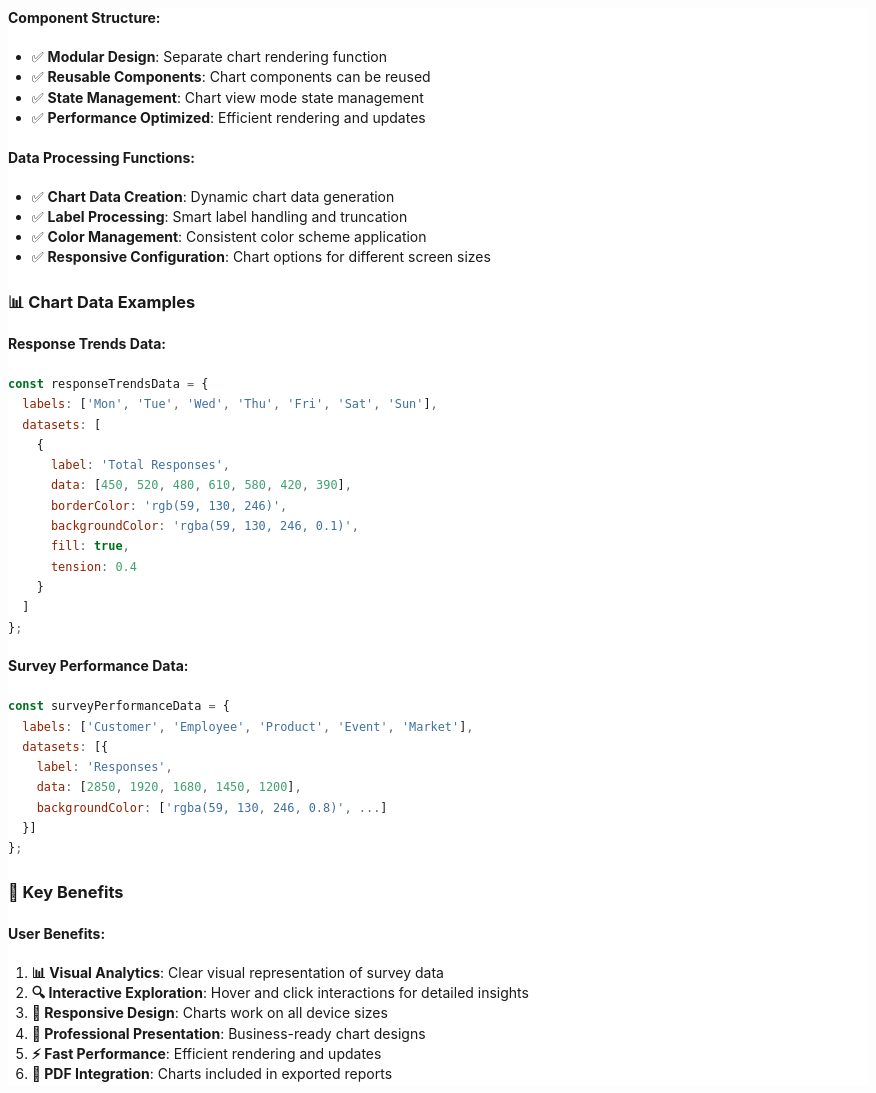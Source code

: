 #### **Component Structure:**
- ✅ **Modular Design**: Separate chart rendering function
- ✅ **Reusable Components**: Chart components can be reused
- ✅ **State Management**: Chart view mode state management
- ✅ **Performance Optimized**: Efficient rendering and updates

#### **Data Processing Functions:**
- ✅ **Chart Data Creation**: Dynamic chart data generation
- ✅ **Label Processing**: Smart label handling and truncation
- ✅ **Color Management**: Consistent color scheme application
- ✅ **Responsive Configuration**: Chart options for different screen sizes

### **📊 Chart Data Examples**

#### **Response Trends Data:**
```javascript
const responseTrendsData = {
  labels: ['Mon', 'Tue', 'Wed', 'Thu', 'Fri', 'Sat', 'Sun'],
  datasets: [
    {
      label: 'Total Responses',
      data: [450, 520, 480, 610, 580, 420, 390],
      borderColor: 'rgb(59, 130, 246)',
      backgroundColor: 'rgba(59, 130, 246, 0.1)',
      fill: true,
      tension: 0.4
    }
  ]
};
```

#### **Survey Performance Data:**
```javascript
const surveyPerformanceData = {
  labels: ['Customer', 'Employee', 'Product', 'Event', 'Market'],
  datasets: [{
    label: 'Responses',
    data: [2850, 1920, 1680, 1450, 1200],
    backgroundColor: ['rgba(59, 130, 246, 0.8)', ...]
  }]
};
```

### **🎯 Key Benefits**

#### **User Benefits:**
1. **📊 Visual Analytics**: Clear visual representation of survey data
2. **🔍 Interactive Exploration**: Hover and click interactions for detailed insights
3. **📱 Responsive Design**: Charts work on all device sizes
4. **🎨 Professional Presentation**: Business-ready chart designs
5. **⚡ Fast Performance**: Efficient rendering and updates
6. **📄 PDF Integration**: Charts included in exported reports
